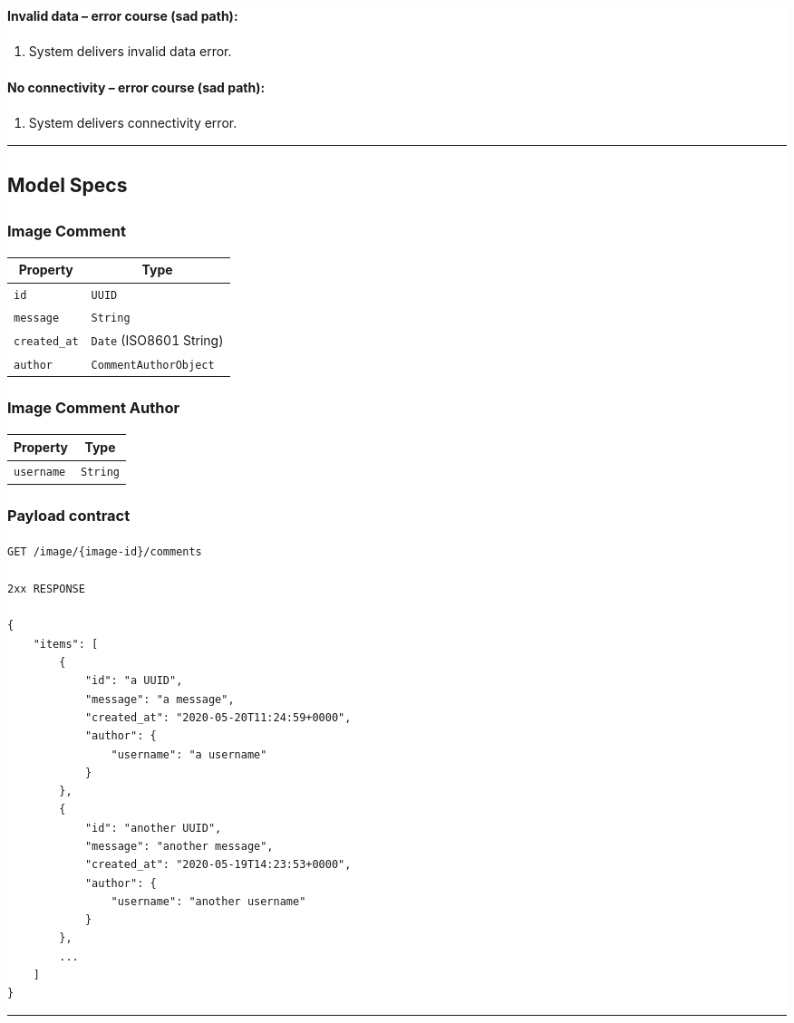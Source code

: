 #### Invalid data – error course (sad path):
1. System delivers invalid data error.

#### No connectivity – error course (sad path):
1. System delivers connectivity error.

---

## Model Specs

### Image Comment

| Property          | Type                    |
|-------------------|-------------------------|
| `id`              | `UUID`                  |
| `message`         | `String`                  |
| `created_at`      | `Date` (ISO8601 String) |
| `author`             | `CommentAuthorObject`   |

### Image Comment Author

| Property          | Type                |
|-------------------|---------------------|
| `username`         | `String`              |

### Payload contract

```
GET /image/{image-id}/comments

2xx RESPONSE

{
    "items": [
        {
            "id": "a UUID",
            "message": "a message",
            "created_at": "2020-05-20T11:24:59+0000",
            "author": {
                "username": "a username"
            }
        },
        {
            "id": "another UUID",
            "message": "another message",
            "created_at": "2020-05-19T14:23:53+0000",
            "author": {
                "username": "another username"
            }
        },
        ...
    ]
}
```

---